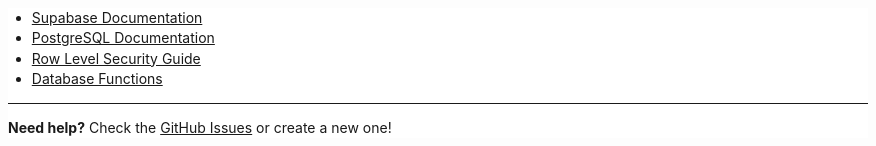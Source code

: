 - [Supabase Documentation](https://supabase.com/docs)
- [PostgreSQL Documentation](https://www.postgresql.org/docs/)
- [Row Level Security Guide](https://supabase.com/docs/guides/auth/row-level-security)
- [Database Functions](https://supabase.com/docs/guides/database/functions)

---

**Need help?** Check the [GitHub Issues](https://github.com/your-username/ai-interviewer/issues) or create a new one!
